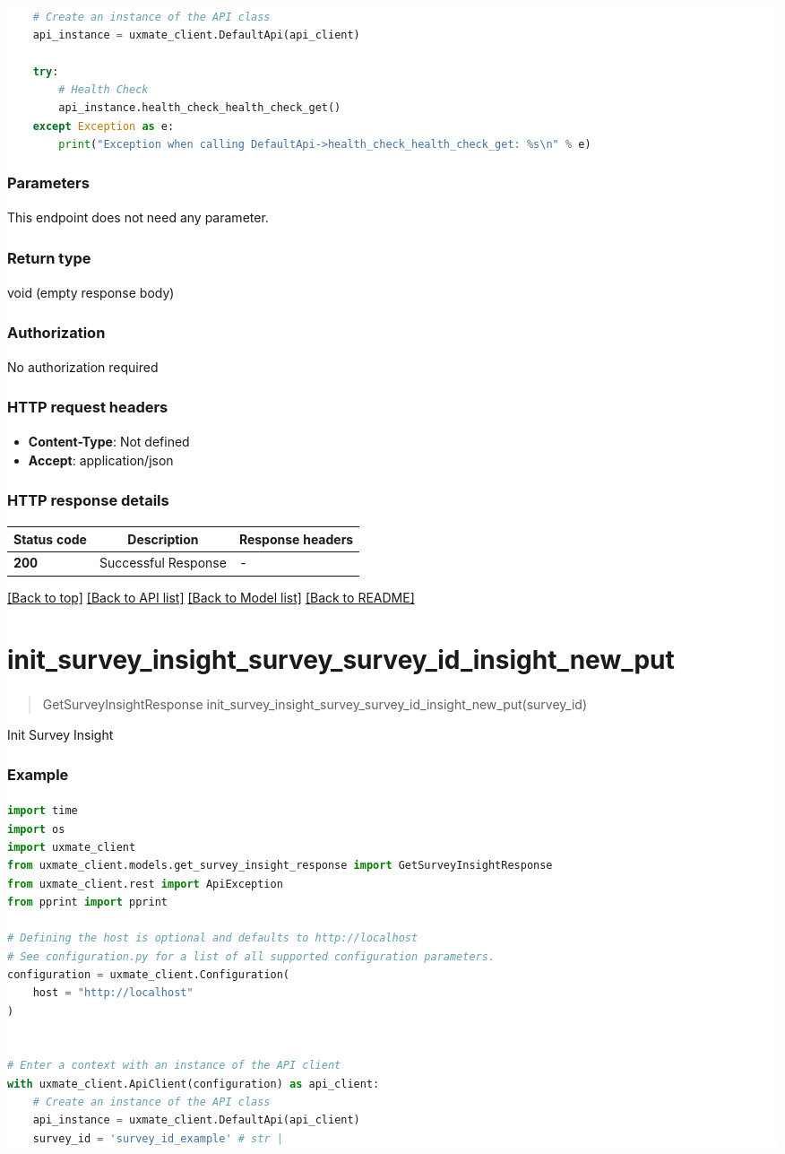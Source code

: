 ```python
    # Create an instance of the API class
    api_instance = uxmate_client.DefaultApi(api_client)

    try:
        # Health Check
        api_instance.health_check_health_check_get()
    except Exception as e:
        print("Exception when calling DefaultApi->health_check_health_check_get: %s\n" % e)
```



### Parameters
This endpoint does not need any parameter.

### Return type

void (empty response body)

### Authorization

No authorization required

### HTTP request headers

 - **Content-Type**: Not defined
 - **Accept**: application/json

### HTTP response details
| Status code | Description | Response headers |
|-------------|-------------|------------------|
**200** | Successful Response |  -  |

[[Back to top]](#) [[Back to API list]](../README.md#documentation-for-api-endpoints) [[Back to Model list]](../README.md#documentation-for-models) [[Back to README]](../README.md)

# **init_survey_insight_survey_survey_id_insight_new_put**
> GetSurveyInsightResponse init_survey_insight_survey_survey_id_insight_new_put(survey_id)

Init Survey Insight

### Example

```python
import time
import os
import uxmate_client
from uxmate_client.models.get_survey_insight_response import GetSurveyInsightResponse
from uxmate_client.rest import ApiException
from pprint import pprint

# Defining the host is optional and defaults to http://localhost
# See configuration.py for a list of all supported configuration parameters.
configuration = uxmate_client.Configuration(
    host = "http://localhost"
)


# Enter a context with an instance of the API client
with uxmate_client.ApiClient(configuration) as api_client:
    # Create an instance of the API class
    api_instance = uxmate_client.DefaultApi(api_client)
    survey_id = 'survey_id_example' # str | 

```